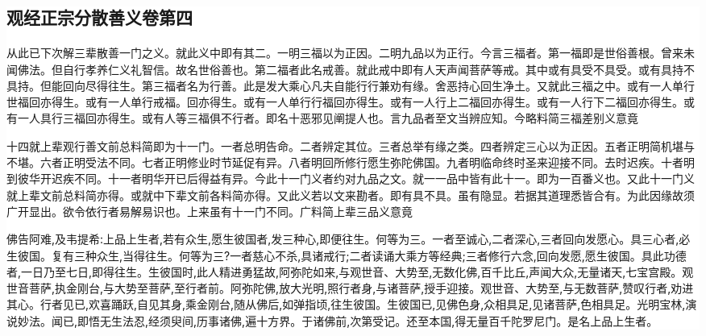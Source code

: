 





## 观经正宗分散善义卷第四

从此已下次解三辈散善一门之义。就此义中即有其二。一明三福以为正因。二明九品以为正行。今言三福者。第一福即是世俗善根。曾来未闻佛法。但自行孝养仁义礼智信。故名世俗善也。第二福者此名戒善。就此戒中即有人天声闻菩萨等戒。其中或有具受不具受。或有具持不具持。但能回向尽得往生。第三福者名为行善。此是发大乘心凡夫自能行行兼劝有缘。舍恶持心回生净土。又就此三福之中。或有一人单行世福回亦得生。或有一人单行戒福。回亦得生。或有一人单行行福回亦得生。或有一人行上二福回亦得生。或有一人行下二福回亦得生。或有一人具行三福回亦得生。或有人等三福俱不行者。即名十恶邪见阐提人也。言九品者至文当辨应知。今略料简三福差别义意竟

十四就上辈观行善文前总料简即为十一门。一者总明告命。二者辨定其位。三者总举有缘之类。四者辨定三心以为正因。五者正明简机堪与不堪。六者正明受法不同。七者正明修业时节延促有异。八者明回所修行愿生弥陀佛国。九者明临命终时圣来迎接不同。去时迟疾。十者明到彼华开迟疾不同。十一者明华开已后得益有异。今此十一门义者约对九品之文。就一一品中皆有此十一。即为一百番义也。又此十一门义就上辈文前总料简亦得。或就中下辈文前各料简亦得。又此义若以文来勘者。即有具不具。虽有隐显。若据其道理悉皆合有。为此因缘故须广开显出。欲令依行者易解易识也。上来虽有十一门不同。广料简上辈三品义意竟

佛告阿难,及韦提希:上品上生者,若有众生,愿生彼国者,发三种心,即便往生。何等为三。一者至诚心,二者深心,三者回向发愿心。具三心者,必生彼国。复有三种众生,当得往生。何等为三?一者慈心不杀,具诸戒行;二者读诵大乘方等经典;三者修行六念,回向发愿,愿生彼国。具此功德者,一日乃至七日,即得往生。生彼国时,此人精进勇猛故,阿弥陀如来,与观世音、大势至,无数化佛,百千比丘,声闻大众,无量诸天,七宝宫殿。观世音菩萨,执金刚台,与大势至菩萨,至行者前。阿弥陀佛,放大光明,照行者身,与诸菩萨,授手迎接。观世音、大势至,与无数菩萨,赞叹行者,劝进其心。行者见已,欢喜踊跃,自见其身,乘金刚台,随从佛后,如弹指顷,往生彼国。生彼国已,见佛色身,众相具足,见诸菩萨,色相具足。光明宝林,演说妙法。闻已,即悟无生法忍,经须臾间,历事诸佛,遍十方界。于诸佛前,次第受记。还至本国,得无量百千陀罗尼门。是名上品上生者。
